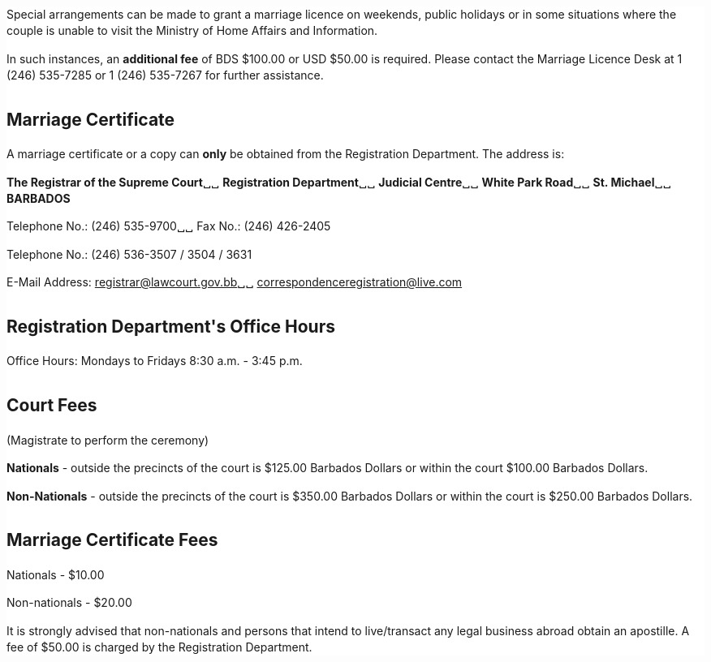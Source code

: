 Special arrangements can be made to grant a marriage licence on weekends, public holidays or in some situations where the couple is unable to visit the Ministry of Home Affairs and Information.

In such instances, an **additional fee** of BDS $100.00 or USD $50.00 is required. Please contact the Marriage Licence Desk at 1 (246) 535-7285 or 1 (246) 535-7267 for further assistance.

## Marriage Certificate

A marriage certificate or a copy can **only** be obtained from the Registration Department. The address is:

**The Registrar of the Supreme Court**␣␣
**Registration Department**␣␣
**Judicial Centre**␣␣
**White Park Road**␣␣
**St. Michael**␣␣
**BARBADOS**

Telephone No.: (246) 535-9700␣␣
Fax No.: (246) 426-2405

Telephone No.: (246) 536-3507 / 3504 / 3631

E-Mail Address: [registrar@lawcourt.gov.bb](mailto:registrar@lawcourt.gov.bb)␣␣
[correspondenceregistration@live.com](mailto:correspondenceregistration@live.com)

## Registration Department's Office Hours

Office Hours: Mondays to Fridays 8:30 a.m. - 3:45 p.m.

## Court Fees

(Magistrate to perform the ceremony)

**Nationals** - outside the precincts of the court is $125.00 Barbados Dollars or within the court $100.00 Barbados Dollars.

**Non-Nationals** - outside the precincts of the court is $350.00 Barbados Dollars or within the court is $250.00 Barbados Dollars.

## Marriage Certificate Fees

Nationals - $10.00

Non-nationals - $20.00

It is strongly advised that non-nationals and persons that intend to live/transact any legal business abroad obtain an apostille. A fee of $50.00 is charged by the Registration Department.
```